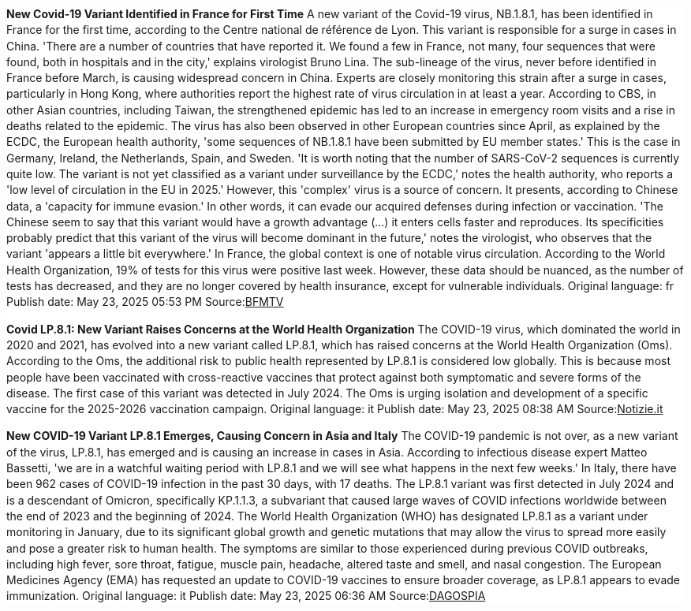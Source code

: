 **New Covid-19 Variant Identified in France for First Time**
A new variant of the Covid-19 virus, NB.1.8.1, has been identified in France for the first time, according to the Centre national de référence de Lyon. This variant is responsible for a surge in cases in China. 'There are a number of countries that have reported it. We found a few in France, not many, four sequences that were found, both in hospitals and in the city,' explains virologist Bruno Lina. The sub-lineage of the virus, never before identified in France before March, is causing widespread concern in China. Experts are closely monitoring this strain after a surge in cases, particularly in Hong Kong, where authorities report the highest rate of virus circulation in at least a year. According to CBS, in other Asian countries, including Taiwan, the strengthened epidemic has led to an increase in emergency room visits and a rise in deaths related to the epidemic. The virus has also been observed in other European countries since April, as explained by the ECDC, the European health authority, 'some sequences of NB.1.8.1 have been submitted by EU member states.' This is the case in Germany, Ireland, the Netherlands, Spain, and Sweden. 'It is worth noting that the number of SARS-CoV-2 sequences is currently quite low. The variant is not yet classified as a variant under surveillance by the ECDC,' notes the health authority, who reports a 'low level of circulation in the EU in 2025.' However, this 'complex' virus is a source of concern. It presents, according to Chinese data, a 'capacity for immune evasion.' In other words, it can evade our acquired defenses during infection or vaccination. 'The Chinese seem to say that this variant would have a growth advantage (...) it enters cells faster and reproduces. Its specificities probably predict that this variant of the virus will become dominant in the future,' notes the virologist, who observes that the variant 'appears a little bit everywhere.' In France, the global context is one of notable virus circulation. According to the World Health Organization, 19% of tests for this virus were positive last week. However, these data should be nuanced, as the number of tests has decreased, and they are no longer covered by health insurance, except for vulnerable individuals.
Original language: fr
Publish date: May 23, 2025 05:53 PM
Source:[BFMTV](https://www.bfmtv.com/sante/info-bfmtv-covid-19-un-nouveau-variant-inquietant-identifie-pour-la-premiere-fois-en-france_AN-202505230742.html)

**Covid LP.8.1: New Variant Raises Concerns at the World Health Organization**
The COVID-19 virus, which dominated the world in 2020 and 2021, has evolved into a new variant called LP.8.1, which has raised concerns at the World Health Organization (Oms). According to the Oms, the additional risk to public health represented by LP.8.1 is considered low globally. This is because most people have been vaccinated with cross-reactive vaccines that protect against both symptomatic and severe forms of the disease. The first case of this variant was detected in July 2024. The Oms is urging isolation and development of a specific vaccine for the 2025-2026 vaccination campaign.
Original language: it
Publish date: May 23, 2025 08:38 AM
Source:[Notizie.it](https://www.notizie.it/covid-lp81-nuova-variante-preoccupa-oms-cosa-sappiamo/)

**New COVID-19 Variant LP.8.1 Emerges, Causing Concern in Asia and Italy**
The COVID-19 pandemic is not over, as a new variant of the virus, LP.8.1, has emerged and is causing an increase in cases in Asia. According to infectious disease expert Matteo Bassetti, 'we are in a watchful waiting period with LP.8.1 and we will see what happens in the next few weeks.' In Italy, there have been 962 cases of COVID-19 infection in the past 30 days, with 17 deaths. The LP.8.1 variant was first detected in July 2024 and is a descendant of Omicron, specifically KP.1.1.3, a subvariant that caused large waves of COVID infections worldwide between the end of 2023 and the beginning of 2024. The World Health Organization (WHO) has designated LP.8.1 as a variant under monitoring in January, due to its significant global growth and genetic mutations that may allow the virus to spread more easily and pose a greater risk to human health. The symptoms are similar to those experienced during previous COVID outbreaks, including high fever, sore throat, fatigue, muscle pain, headache, altered taste and smell, and nasal congestion. The European Medicines Agency (EMA) has requested an update to COVID-19 vaccines to ensure broader coverage, as LP.8.1 appears to evade immunization.
Original language: it
Publish date: May 23, 2025 06:36 AM
Source:[DAGOSPIA](http://www.dagospia.com/cronache/coronavirus-non-e-scomparso-e-comparsa-nuova-variante-covid-la-lp-8-1-435512)
